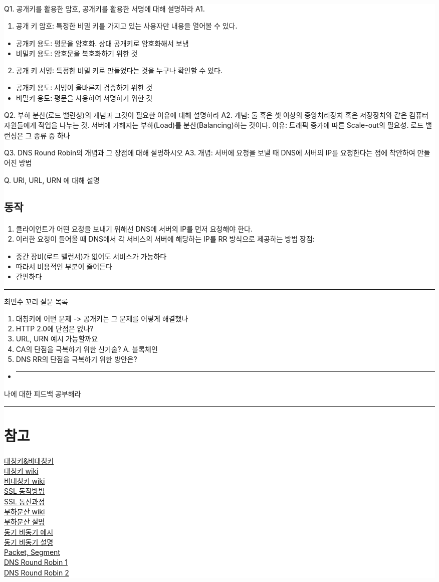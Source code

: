 Q1. 공개키를 활용한 암호, 공개키를 활용한 서명에 대해 설명하라
A1.

1. 공개 키 암호: 특정한 비밀 키를 가지고 있는 사용자만 내용을 열어볼 수 있다.

- 공개키 용도: 평문을 암호화. 상대 공개키로 암호화해서 보냄
- 비밀키 용도: 암호문을 복호화하기 위한 것

2. 공개 키 서명: 특정한 비밀 키로 만들었다는 것을 누구나 확인할 수 있다.

- 공개키 용도: 서명이 올바른지 검증하기 위한 것
- 비밀키 용도: 평문을 사용하여 서명하기 위한 것

Q2. 부하 분산(로드 밸런싱)의 개념과 그것이 필요한 이유에 대해 설명하라
A2.
개념: 둘 혹은 셋 이상의 중앙처리장치 혹은 저장장치와 같은 컴퓨터 자원들에게 작업을 나누는 것. 서버에 가해지는 부하(Load)를 분산(Balancing)하는 것이다.
이유: 트래픽 증가에 따른 Scale-out의 필요성. 로드 밸런싱은 그 종류 중 하나

Q3. DNS Round Robin의 개념과 그 장점에 대해 설명하시오
A3.
개념: 서버에 요청을 보낼 때 DNS에 서버의 IP를 요청한다는 점에 착안하여 만들어진 방법

Q. URI, URL, URN 에 대해 설명

## 동작

1. 클라이언트가 어떤 요청을 보내기 위해선 DNS에 서버의 IP를 먼저 요청해야 한다.
2. 이러한 요청이 들어올 때 DNS에서 각 서비스의 서버에 해당하는 IP를 RR 방식으로 제공하는 방법
   장점:

- 중간 장비(로드 밸런서)가 없어도 서비스가 가능하다
- 따라서 비용적인 부분이 줄어든다
- 간편하다

---

최민수 꼬리 질문 목록

1. 대칭키에 어떤 문제 -> 공개키는 그 문제를 어떻게 해결했나
2. HTTP 2.0에 단점은 없나?
3. URL, URN 예시 가능할까요
4. CA의 단점을 극복하기 위한 신기술? A. 블록체인
5. DNS RR의 단점을 극복하기 위한 방안은?

- ***

나에 대한 피드백
공부해라

---

# 참고

[대칭키&비대칭키](https://liveyourit.tistory.com/183)  
[대칭키 wiki](https://ko.wikipedia.org/wiki/%EB%8C%80%EC%B9%AD_%ED%82%A4_%EC%95%94%ED%98%B8)  
[비대칭키 wiki](https://ko.wikipedia.org/wiki/%EA%B3%B5%EA%B0%9C_%ED%82%A4_%EC%95%94%ED%98%B8_%EB%B0%A9%EC%8B%9D)  
[SSL 동작방법](https://wayhome25.github.io/cs/2018/03/11/ssl-https/)  
[SSL 통신과정](https://it-sunny-333.tistory.com/144)  
[부하분산 wiki](https://ko.wikipedia.org/wiki/%EB%B6%80%ED%95%98%EB%B6%84%EC%82%B0)  
[부하분산 설명](https://velog.io/@jisoo1170/Load-Balancing%EC%9D%B4%EB%9E%80)  
[동기 비동기 예시](https://github.com/JaeYeopHan/Interview_Question_for_Beginner/tree/master/OS#%EB%8F%99%EA%B8%B0%EC%99%80-%EB%B9%84%EB%8F%99%EA%B8%B0%EC%9D%98-%EC%B0%A8%EC%9D%B4)  
[동기 비동기 설명](https://deveric.tistory.com/99)  
[Packet, Segment](https://velog.io/@hidaehyunlee/%EB%8D%B0%EC%9D%B4%ED%84%B0-%EC%84%B8%EA%B7%B8%EB%A8%BC%ED%8A%B8-%ED%8C%A8%ED%82%B7-%ED%97%B7%EA%B0%88%EB%A6%B4-%EB%95%90-PDU%EB%A5%BC-%EC%95%8C%EC%95%84%EB%B3%B4%EC%9E%90)  
[DNS Round Robin 1](https://velog.io/@dbstjrwnekd/DNS-Round-Robin)  
[DNS Round Robin 2](https://judo0179.tistory.com/127)  